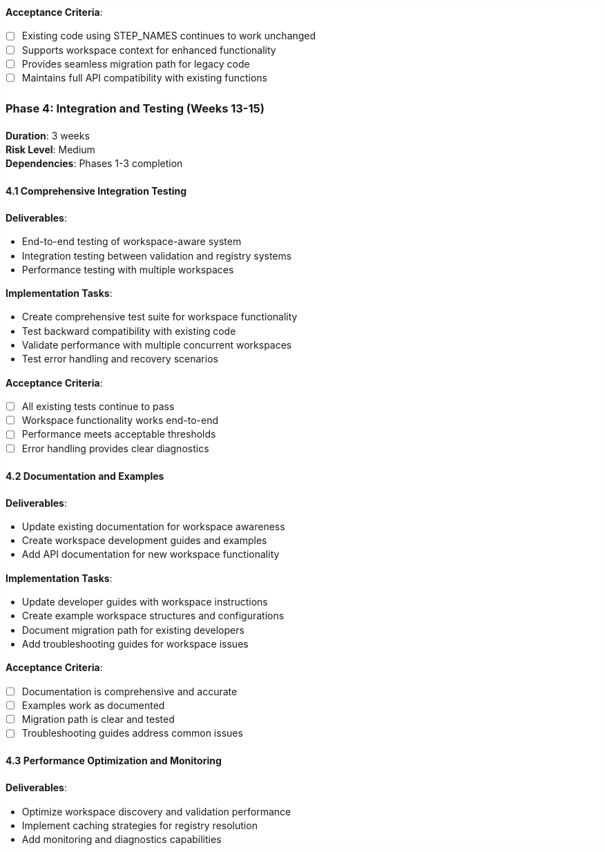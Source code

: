 **Acceptance Criteria**:
- [ ] Existing code using STEP_NAMES continues to work unchanged
- [ ] Supports workspace context for enhanced functionality
- [ ] Provides seamless migration path for legacy code
- [ ] Maintains full API compatibility with existing functions

### Phase 4: Integration and Testing (Weeks 13-15)
**Duration**: 3 weeks  
**Risk Level**: Medium  
**Dependencies**: Phases 1-3 completion

#### 4.1 Comprehensive Integration Testing
**Deliverables**:
- End-to-end testing of workspace-aware system
- Integration testing between validation and registry systems
- Performance testing with multiple workspaces

**Implementation Tasks**:
- Create comprehensive test suite for workspace functionality
- Test backward compatibility with existing code
- Validate performance with multiple concurrent workspaces
- Test error handling and recovery scenarios

**Acceptance Criteria**:
- [ ] All existing tests continue to pass
- [ ] Workspace functionality works end-to-end
- [ ] Performance meets acceptable thresholds
- [ ] Error handling provides clear diagnostics

#### 4.2 Documentation and Examples
**Deliverables**:
- Update existing documentation for workspace awareness
- Create workspace development guides and examples
- Add API documentation for new workspace functionality

**Implementation Tasks**:
- Update developer guides with workspace instructions
- Create example workspace structures and configurations
- Document migration path for existing developers
- Add troubleshooting guides for workspace issues

**Acceptance Criteria**:
- [ ] Documentation is comprehensive and accurate
- [ ] Examples work as documented
- [ ] Migration path is clear and tested
- [ ] Troubleshooting guides address common issues

#### 4.3 Performance Optimization and Monitoring
**Deliverables**:
- Optimize workspace discovery and validation performance
- Implement caching strategies for registry resolution
- Add monitoring and diagnostics capabilities
